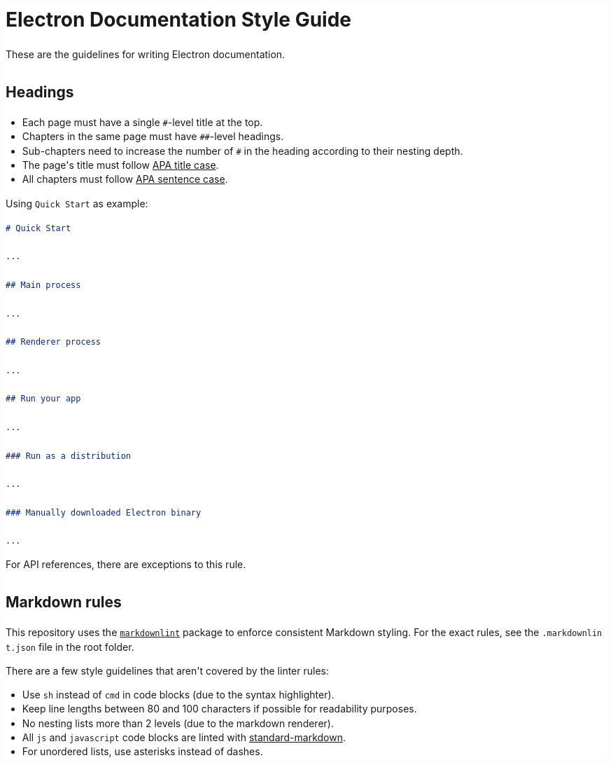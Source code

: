 # Electron Documentation Style Guide

These are the guidelines for writing Electron documentation.

## Headings

* Each page must have a single `#`-level title at the top.
* Chapters in the same page must have `##`-level headings.
* Sub-chapters need to increase the number of `#` in the heading according to
  their nesting depth.
* The page's title must follow [APA title case][title-case].
* All chapters must follow [APA sentence case][sentence-case].

Using `Quick Start` as example:

```markdown
# Quick Start

...

## Main process

...

## Renderer process

...

## Run your app

...

### Run as a distribution

...

### Manually downloaded Electron binary

...
```

For API references, there are exceptions to this rule.

## Markdown rules

This repository uses the [`markdownlint`][markdownlint] package to enforce consistent
Markdown styling. For the exact rules, see the `.markdownlint.json` file in the root
folder.

There are a few style guidelines that aren't covered by the linter rules:


* Use `sh` instead of `cmd` in code blocks (due to the syntax highlighter).
* Keep line lengths between 80 and 100 characters if possible for readability
  purposes.
* No nesting lists more than 2 levels (due to the markdown renderer).
* All `js` and `javascript` code blocks are linted with
[standard-markdown](https://www.npmjs.com/package/standard-markdown).
* For unordered lists, use asterisks instead of dashes.


[title-case]: https://apastyle.apa.org/style-grammar-guidelines/capitalization/title-case
[sentence-case]: https://apastyle.apa.org/style-grammar-guidelines/capitalization/sentence-case
[markdownlint]: https://github.com/DavidAnson/markdownlint
[api-history-schema-rfc]: https://github.com/electron/rfcs/blob/f36e0a8483e1ea844710890a8a7a1bd58ecbac05/text/0004-api-history-schema.md
[api-history-linting-script]: https://github.com/electron/lint-roller/blob/3030970136ec6b41028ef973f944d3e5cad68e1c/bin/lint-markdown-api-history.ts
[api-history-tests]: https://github.com/electron/lint-roller/blob/main/tests/lint-roller-markdown-api-history.spec.ts